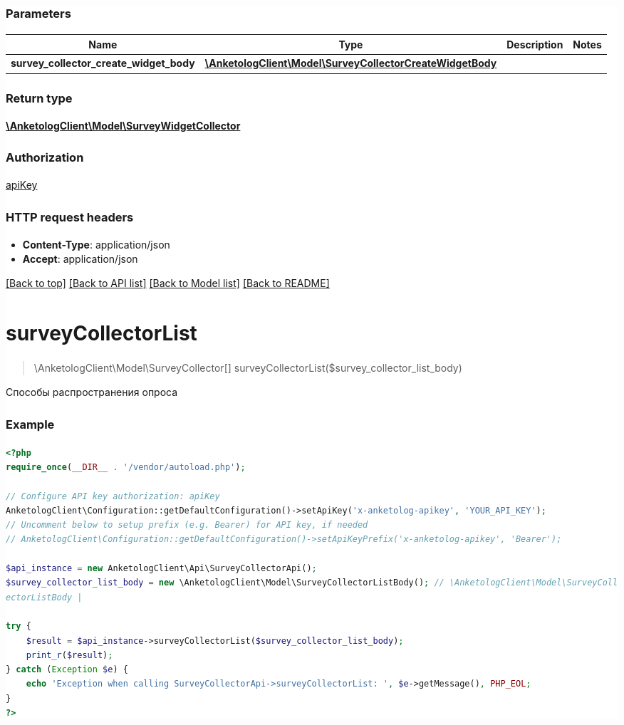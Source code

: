 ### Parameters

Name | Type | Description  | Notes
------------- | ------------- | ------------- | -------------
 **survey_collector_create_widget_body** | [**\AnketologClient\Model\SurveyCollectorCreateWidgetBody**](../Model/\AnketologClient\Model\SurveyCollectorCreateWidgetBody.md)|  |

### Return type

[**\AnketologClient\Model\SurveyWidgetCollector**](../Model/SurveyWidgetCollector.md)

### Authorization

[apiKey](../../README.md#apiKey)

### HTTP request headers

 - **Content-Type**: application/json
 - **Accept**: application/json

[[Back to top]](#) [[Back to API list]](../../README.md#documentation-for-api-endpoints) [[Back to Model list]](../../README.md#documentation-for-models) [[Back to README]](../../README.md)

# **surveyCollectorList**
> \AnketologClient\Model\SurveyCollector[] surveyCollectorList($survey_collector_list_body)



Способы распространения опроса

### Example
```php
<?php
require_once(__DIR__ . '/vendor/autoload.php');

// Configure API key authorization: apiKey
AnketologClient\Configuration::getDefaultConfiguration()->setApiKey('x-anketolog-apikey', 'YOUR_API_KEY');
// Uncomment below to setup prefix (e.g. Bearer) for API key, if needed
// AnketologClient\Configuration::getDefaultConfiguration()->setApiKeyPrefix('x-anketolog-apikey', 'Bearer');

$api_instance = new AnketologClient\Api\SurveyCollectorApi();
$survey_collector_list_body = new \AnketologClient\Model\SurveyCollectorListBody(); // \AnketologClient\Model\SurveyCollectorListBody | 

try {
    $result = $api_instance->surveyCollectorList($survey_collector_list_body);
    print_r($result);
} catch (Exception $e) {
    echo 'Exception when calling SurveyCollectorApi->surveyCollectorList: ', $e->getMessage(), PHP_EOL;
}
?>
```

